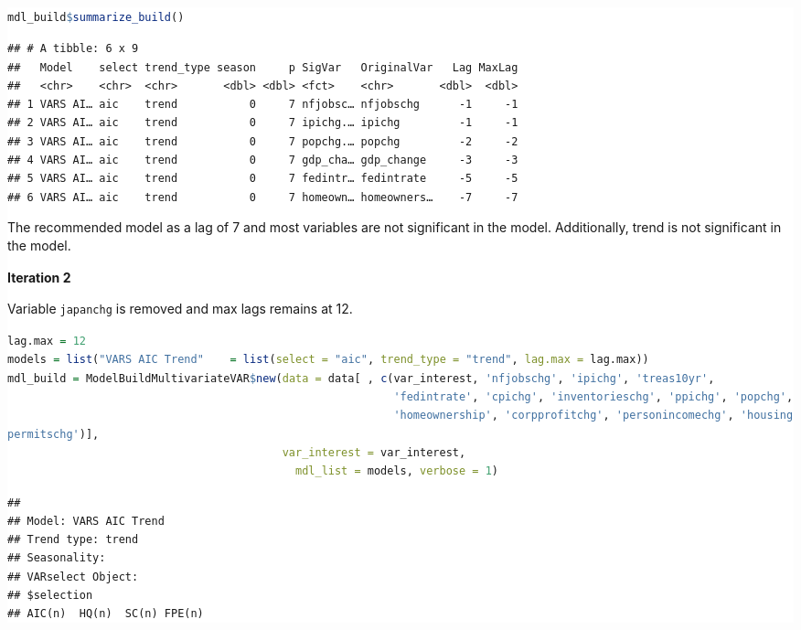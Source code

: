 ``` r
mdl_build$summarize_build()
```

    ## # A tibble: 6 x 9
    ##   Model    select trend_type season     p SigVar   OriginalVar   Lag MaxLag
    ##   <chr>    <chr>  <chr>       <dbl> <dbl> <fct>    <chr>       <dbl>  <dbl>
    ## 1 VARS AI… aic    trend           0     7 nfjobsc… nfjobschg      -1     -1
    ## 2 VARS AI… aic    trend           0     7 ipichg.… ipichg         -1     -1
    ## 3 VARS AI… aic    trend           0     7 popchg.… popchg         -2     -2
    ## 4 VARS AI… aic    trend           0     7 gdp_cha… gdp_change     -3     -3
    ## 5 VARS AI… aic    trend           0     7 fedintr… fedintrate     -5     -5
    ## 6 VARS AI… aic    trend           0     7 homeown… homeowners…    -7     -7

The recommended model as a lag of 7 and most variables are not
significant in the model. Additionally, trend is not significant in the
model.

**Iteration 2**

Variable `japanchg` is removed and max lags remains at 12.

``` r
lag.max = 12
models = list("VARS AIC Trend"    = list(select = "aic", trend_type = "trend", lag.max = lag.max))
mdl_build = ModelBuildMultivariateVAR$new(data = data[ , c(var_interest, 'nfjobschg', 'ipichg', 'treas10yr',
                                                           'fedintrate', 'cpichg', 'inventorieschg', 'ppichg', 'popchg',
                                                           'homeownership', 'corpprofitchg', 'personincomechg', 'housingpermitschg')],
                                          var_interest = var_interest,
                                            mdl_list = models, verbose = 1)
```

    ## 
    ## Model: VARS AIC Trend
    ## Trend type: trend
    ## Seasonality: 
    ## VARselect Object:
    ## $selection
    ## AIC(n)  HQ(n)  SC(n) FPE(n) 